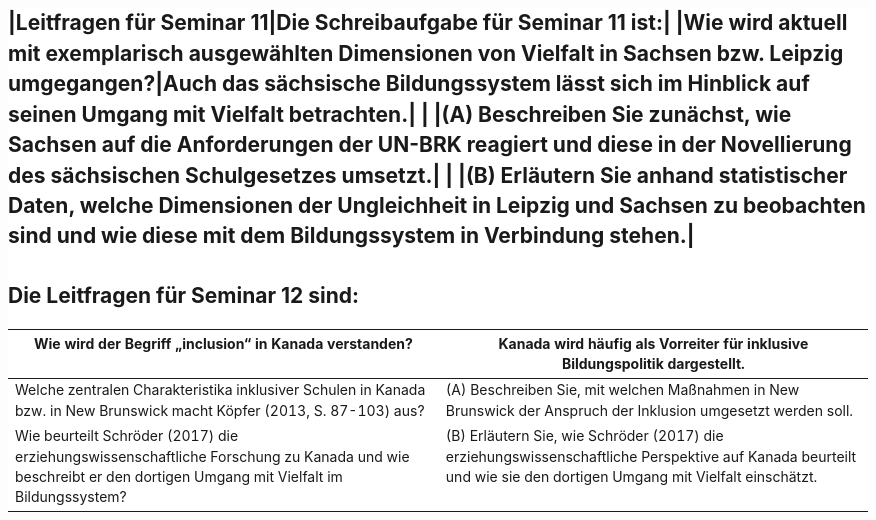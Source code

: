 |Leitfragen für Seminar 11|Die Schreibaufgabe für Seminar 11 ist:|
|Wie wird aktuell mit exemplarisch ausgewählten Dimensionen von Vielfalt in Sachsen bzw. Leipzig umgegangen?|Auch das sächsische Bildungssystem lässt sich im Hinblick auf seinen Umgang mit Vielfalt betrachten.|
| |(A) Beschreiben Sie zunächst, wie Sachsen auf die Anforderungen der UN-BRK reagiert und diese in der Novellierung des sächsischen Schulgesetzes umsetzt.|
| |(B) Erläutern Sie anhand statistischer Daten, welche Dimensionen der Ungleichheit in Leipzig und Sachsen zu beobachten sind und wie diese mit dem Bildungssystem in Verbindung stehen.|
---
## Die Leitfragen für Seminar 12 sind:

|Wie wird der Begriff „inclusion“ in Kanada verstanden?|Kanada wird häufig als Vorreiter für inklusive Bildungspolitik dargestellt.|
|---|---|
|Welche zentralen Charakteristika inklusiver Schulen in Kanada bzw. in New Brunswick macht Köpfer (2013, S. 87-103) aus?|(A) Beschreiben Sie, mit welchen Maßnahmen in New Brunswick der Anspruch der Inklusion umgesetzt werden soll.|
|Wie beurteilt Schröder (2017) die erziehungswissenschaftliche Forschung zu Kanada und wie beschreibt er den dortigen Umgang mit Vielfalt im Bildungssystem?|(B) Erläutern Sie, wie Schröder (2017) die erziehungswissenschaftliche Perspektive auf Kanada beurteilt und wie sie den dortigen Umgang mit Vielfalt einschätzt.|